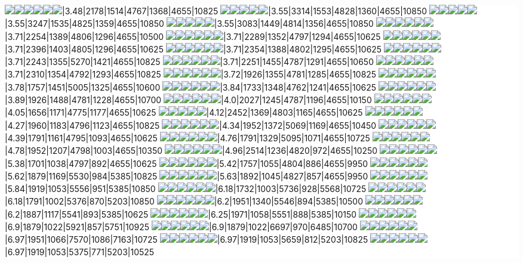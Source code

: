 ![](/item/3095.png)![](/item/3124.png)![](/item/3033.png)![](/item/1001.png)![](/item/1055.png)![](/item/1037.png)|3.48|2178|1514|4767|1368|4655|10825
![](/item/3095.png)![](/item/3036.png)![](/item/3142.png)![](/item/1055.png)![](/item/1038.png)|3.55|3314|1553|4828|1360|4655|10850
![](/item/3095.png)![](/item/3033.png)![](/item/3142.png)![](/item/1055.png)![](/item/1038.png)|3.55|3247|1535|4825|1359|4655|10850
![](/item/6676.png)![](/item/3095.png)![](/item/3142.png)![](/item/1055.png)![](/item/1038.png)|3.55|3083|1449|4814|1356|4655|10850
![](/item/6672.png)![](/item/3095.png)![](/item/3031.png)![](/item/1001.png)![](/item/1055.png)![](/item/1036.png)|3.71|2254|1389|4806|1296|4655|10500
![](/item/6672.png)![](/item/3095.png)![](/item/6676.png)![](/item/1001.png)![](/item/1055.png)![](/item/1037.png)|3.71|2289|1352|4797|1294|4655|10625
![](/item/6672.png)![](/item/3095.png)![](/item/3036.png)![](/item/1001.png)![](/item/1055.png)![](/item/1037.png)|3.71|2396|1403|4805|1296|4655|10625
![](/item/6672.png)![](/item/3095.png)![](/item/3033.png)![](/item/1001.png)![](/item/1055.png)![](/item/1037.png)|3.71|2354|1388|4802|1295|4655|10625
![](/item/6672.png)![](/item/3095.png)![](/item/3072.png)![](/item/1001.png)![](/item/1055.png)![](/item/1037.png)|3.71|2243|1355|5270|1421|4655|10825
![](/item/6672.png)![](/item/3095.png)![](/item/6695.png)![](/item/1001.png)![](/item/1055.png)![](/item/1038.png)|3.71|2251|1455|4787|1291|4655|10650
![](/item/6672.png)![](/item/3095.png)![](/item/6694.png)![](/item/1001.png)![](/item/1055.png)![](/item/1037.png)|3.71|2310|1354|4792|1293|4655|10825
![](/item/6672.png)![](/item/3091.png)![](/item/3095.png)![](/item/1001.png)![](/item/1055.png)![](/item/1037.png)|3.72|1926|1355|4781|1285|4655|10825
![](/item/3153.png)![](/item/3091.png)![](/item/3095.png)![](/item/1001.png)![](/item/1055.png)![](/item/1036.png)|3.78|1757|1451|5005|1325|4655|10600
![](/item/3095.png)![](/item/3124.png)![](/item/3046.png)![](/item/1001.png)![](/item/1055.png)![](/item/1037.png)|3.84|1733|1348|4762|1241|4655|10625
![](/item/6671.png)![](/item/3095.png)![](/item/3091.png)![](/item/1001.png)![](/item/1055.png)![](/item/1036.png)|3.89|1926|1488|4781|1228|4655|10700
![](/item/6672.png)![](/item/3006.png)![](/item/3095.png)![](/item/1055.png)![](/item/1038.png)![](/item/1038.png)|4.0|2027|1245|4787|1196|4655|10150
![](/item/3095.png)![](/item/3091.png)![](/item/3085.png)![](/item/1001.png)![](/item/1055.png)![](/item/1037.png)|4.05|1656|1171|4775|1177|4655|10625
![](/item/3095.png)![](/item/3091.png)![](/item/3142.png)![](/item/1055.png)![](/item/1037.png)|4.12|2452|1369|4803|1165|4655|10625
![](/item/3095.png)![](/item/3091.png)![](/item/3087.png)![](/item/1001.png)![](/item/1055.png)![](/item/1037.png)|4.27|1960|1183|4796|1123|4655|10825
![](/item/3153.png)![](/item/3006.png)![](/item/3095.png)![](/item/1055.png)![](/item/1038.png)![](/item/1038.png)|4.34|1952|1372|5069|1169|4655|10450
![](/item/3095.png)![](/item/3091.png)![](/item/3046.png)![](/item/1001.png)![](/item/1055.png)![](/item/1037.png)|4.39|1791|1161|4795|1093|4655|10625
![](/item/3153.png)![](/item/3095.png)![](/item/3046.png)![](/item/1001.png)![](/item/1055.png)![](/item/1037.png)|4.76|1791|1329|5095|1071|4655|10725
![](/item/3095.png)![](/item/3091.png)![](/item/3006.png)![](/item/1055.png)![](/item/1038.png)![](/item/1038.png)|4.78|1952|1207|4798|1003|4655|10350
![](/item/3095.png)![](/item/3006.png)![](/item/3142.png)![](/item/1055.png)![](/item/1038.png)![](/item/1038.png)|4.96|2514|1236|4820|972|4655|10250
![](/item/3095.png)![](/item/3046.png)![](/item/3115.png)![](/item/1001.png)![](/item/1055.png)![](/item/1037.png)|5.38|1701|1038|4797|892|4655|10625
![](/item/3095.png)![](/item/3006.png)![](/item/3085.png)![](/item/1055.png)![](/item/1038.png)![](/item/1038.png)|5.42|1757|1055|4804|886|4655|9950
![](/item/3095.png)![](/item/3091.png)![](/item/3181.png)![](/item/1001.png)![](/item/1055.png)![](/item/1037.png)|5.62|1879|1169|5530|984|5385|10825
![](/item/3095.png)![](/item/3006.png)![](/item/3046.png)![](/item/1055.png)![](/item/1038.png)![](/item/1038.png)|5.63|1892|1045|4827|857|4655|9950
![](/item/3095.png)![](/item/3046.png)![](/item/3181.png)![](/item/1001.png)![](/item/1055.png)![](/item/1038.png)|5.84|1919|1053|5556|951|5385|10850
![](/item/3095.png)![](/item/3046.png)![](/item/3748.png)![](/item/1001.png)![](/item/1055.png)![](/item/1037.png)|6.18|1732|1003|5736|928|5568|10725
![](/item/3095.png)![](/item/3046.png)![](/item/6035.png)![](/item/1001.png)![](/item/1055.png)![](/item/1038.png)|6.18|1791|1002|5376|870|5203|10850
![](/item/6671.png)![](/item/3095.png)![](/item/3181.png)![](/item/1001.png)![](/item/1055.png)![](/item/1036.png)|6.2|1951|1340|5546|894|5385|10500
![](/item/3095.png)![](/item/3094.png)![](/item/3181.png)![](/item/1001.png)![](/item/1055.png)![](/item/1037.png)|6.2|1887|1117|5541|893|5385|10625
![](/item/3095.png)![](/item/3006.png)![](/item/3181.png)![](/item/1055.png)![](/item/1038.png)![](/item/1038.png)|6.25|1971|1058|5551|888|5385|10150
![](/item/3095.png)![](/item/6035.png)![](/item/6631.png)![](/item/1001.png)![](/item/1055.png)![](/item/1037.png)|6.9|1879|1022|5921|857|5751|10925
![](/item/3095.png)![](/item/6333.png)![](/item/6631.png)![](/item/1001.png)![](/item/1055.png)![](/item/1036.png)|6.9|1879|1022|6697|970|6485|10700
![](/item/3095.png)![](/item/3071.png)![](/item/6673.png)![](/item/1001.png)![](/item/1055.png)![](/item/1037.png)|6.97|1951|1066|7570|1086|7163|10725
![](/item/3095.png)![](/item/3139.png)![](/item/6630.png)![](/item/1001.png)![](/item/1055.png)![](/item/1037.png)|6.97|1919|1053|5659|812|5203|10825
![](/item/3095.png)![](/item/3508.png)![](/item/6035.png)![](/item/1001.png)![](/item/1055.png)![](/item/1037.png)|6.97|1919|1053|5375|771|5203|10525